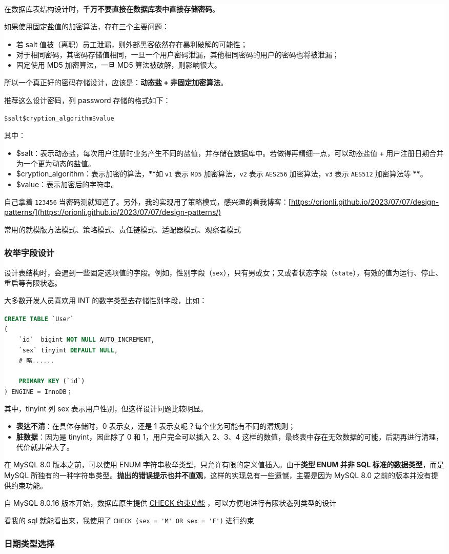 在数据库表结构设计时，**千万不要直接在数据库表中直接存储密码**。

如果使用固定盐值的加密算法，存在三个主要问题：

- 若 salt 值被（离职）员工泄漏，则外部黑客依然存在暴利破解的可能性；
- 对于相同密码，其密码存储值相同，一旦一个用户密码泄漏，其他相同密码的用户的密码也将被泄漏；
- 固定使用 MD5 加密算法，一旦 MD5 算法被破解，则影响很大。

所以一个真正好的密码存储设计，应该是：**动态盐 + 非固定加密算法**。

推荐这么设计密码，列 password 存储的格式如下：

```
$salt$cryption_algorithm$value
```

其中：

- $salt：表示动态盐，每次用户注册时业务产生不同的盐值，并存储在数据库中。若做得再精细一点，可以动态盐值 + 用户注册日期合并为一个更为动态的盐值。
- $cryption_algorithm：表示加密的算法，**如 `v1` 表示 `MD5` 加密算法，`v2` 表示 `AES256` 加密算法，`v3` 表示 `AES512` 加密算法等
  **。
- $value：表示加密后的字符串。

自己拿着 `123456`
当密码测就知道了。另外，我的实现用了策略模式，感兴趣的看我博客：[https://orionli.github.io/2023/07/07/design-patterns/](https://orionli.github.io/2023/07/07/design-patterns/)

常用的就模版方法模式、策略模式、责任链模式、适配器模式、观察者模式

### 枚举字段设计

设计表结构时，会遇到一些固定选项值的字段。例如，性别字段（`sex`），只有男或女；又或者状态字段（`state`），有效的值为运行、停止、重启等有限状态。

大多数开发人员喜欢用 INT 的数字类型去存储性别字段，比如：

```sql
CREATE TABLE `User`
(
    `id`  bigint NOT NULL AUTO_INCREMENT,
    `sex` tinyint DEFAULT NULL,
    # 略......

    PRIMARY KEY (`id`)
) ENGINE = InnoDB；
```

其中，tinyint 列 sex 表示用户性别，但这样设计问题比较明显。

- **表达不清**：在具体存储时，0 表示女，还是 1 表示女呢？每个业务可能有不同的潜规则；
- **脏数据**：因为是 tinyint，因此除了 0 和 1，用户完全可以插入 2、3、4 这样的数值，最终表中存在无效数据的可能，后期再进行清理，代价就非常大了。

在 MySQL 8.0 版本之前，可以使用 ENUM 字符串枚举类型，只允许有限的定义值插入。由于**类型 ENUM 并非 SQL 标准的数据类型**，而是
MySQL 所独有的一种字符串类型。**抛出的错误提示也并不直观**，这样的实现总有一些遗憾，主要是因为 MySQL 8.0 之前的版本并没有提供约束功能。

自 MySQL 8.0.16 版本开始，数据库原生提供 [CHECK 约束功能](https://www.sjkjc.com/mysql/check-constraint/)
，可以方便地进行有限状态列类型的设计

看我的 sql 就能看出来，我使用了 `CHECK (sex = 'M' OR sex = 'F')` 进行约束

### 日期类型选择
